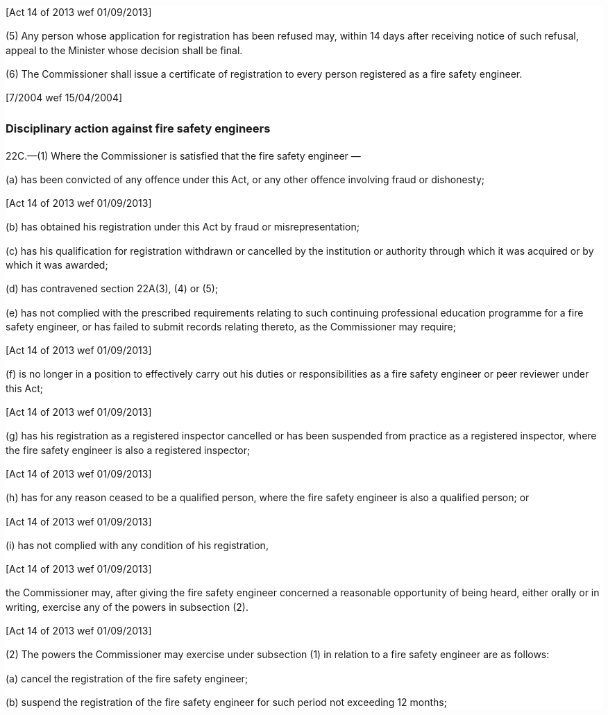 [Act 14 of 2013 wef 01/09/2013]

(5) Any person whose application for registration has been refused may, within 14 days after receiving notice of such refusal, appeal to the Minister whose decision shall be final.

(6) The Commissioner shall issue a certificate of registration to every person registered as a fire safety engineer.

[7/2004 wef 15/04/2004]

### Disciplinary action against fire safety engineers

22C\.—(1) Where the Commissioner is satisfied that the fire safety engineer —

(a) has been convicted of any offence under this Act, or any other offence involving fraud or dishonesty;

[Act 14 of 2013 wef 01/09/2013]

(b) has obtained his registration under this Act by fraud or misrepresentation;

(c) has his qualification for registration withdrawn or cancelled by the institution or authority through which it was acquired or by which it was awarded;

(d) has contravened section 22A(3), (4) or (5);

(e) has not complied with the prescribed requirements relating to such continuing professional education programme for a fire safety engineer, or has failed to submit records relating thereto, as the Commissioner may require;

[Act 14 of 2013 wef 01/09/2013]

(f) is no longer in a position to effectively carry out his duties or responsibilities as a fire safety engineer or peer reviewer under this Act;

[Act 14 of 2013 wef 01/09/2013]

(g) has his registration as a registered inspector cancelled or has been suspended from practice as a registered inspector, where the fire safety engineer is also a registered inspector;

[Act 14 of 2013 wef 01/09/2013]

(h) has for any reason ceased to be a qualified person, where the fire safety engineer is also a qualified person; or

[Act 14 of 2013 wef 01/09/2013]

(i) has not complied with any condition of his registration,

[Act 14 of 2013 wef 01/09/2013]

the Commissioner may, after giving the fire safety engineer concerned a reasonable opportunity of being heard, either orally or in writing, exercise any of the powers in subsection (2).

[Act 14 of 2013 wef 01/09/2013]

(2) The powers the Commissioner may exercise under subsection (1) in relation to a fire safety engineer are as follows:

(a) cancel the registration of the fire safety engineer;

(b) suspend the registration of the fire safety engineer for such period not exceeding 12 months;
